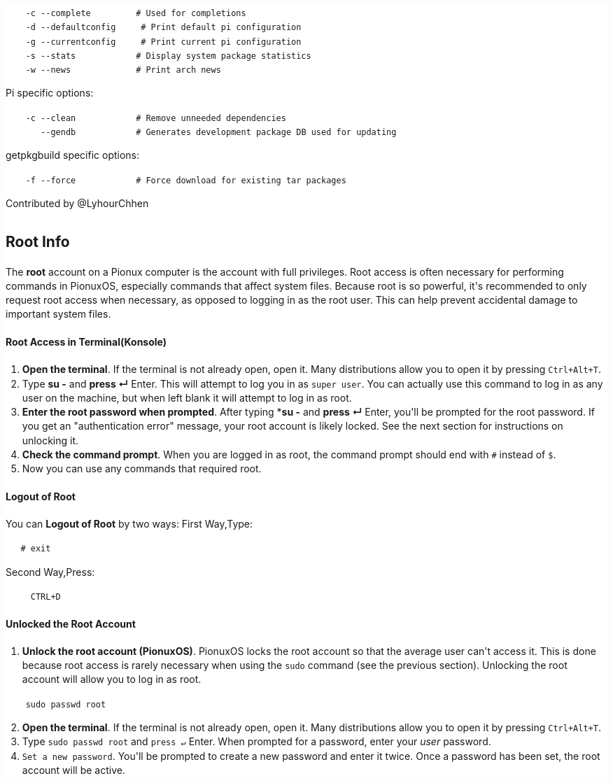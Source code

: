 ```shell
    -c --complete         # Used for completions
    -d --defaultconfig     # Print default pi configuration
    -g --currentconfig     # Print current pi configuration
    -s --stats            # Display system package statistics
    -w --news             # Print arch news
```

Pi specific options:

```text
    -c --clean            # Remove unneeded dependencies
       --gendb            # Generates development package DB used for updating
```

getpkgbuild specific options:

```text
    -f --force            # Force download for existing tar packages
```

Contributed by @LyhourChhen

## Root Info

The **root** account on a Pionux computer is the account with full privileges. Root access is often necessary for performing commands in PionuxOS, especially commands that affect system files. Because root is so powerful, it's recommended to only request root access when necessary, as opposed to logging in as the root user. This can help prevent accidental damage to important system files.

#### Root Access in Terminal(Konsole)

1. **Open the terminal**. If the terminal is not already open, open it. Many distributions allow you to open it by pressing `Ctrl+Alt+T`.
1. Type **su -** and **press ↵** Enter. This will attempt to log you in as `super user`. You can actually use this command to log in as any user on the machine, but when left blank it will attempt to log in as root.
1. **Enter the root password when prompted**. After typing ***su -** and **press ↵** Enter, you'll be prompted for the root password.
If you get an "authentication error" message, your root account is likely locked. See the next section for instructions on unlocking it.
1. **Check the command prompt**. When you are logged in as root, the command prompt should end with `#` instead of `$`.
1. Now you can use any commands that required root.

#### Logout of Root
You can **Logout of Root** by two ways:
First Way,Type:
```
   # exit
```
Second Way,Press:
```
     CTRL+D
```
#### Unlocked the Root Account
1. **Unlock the root account (PionuxOS)**. PionuxOS locks the root account so that the average user can't access it. This is done because root access is rarely necessary when using the `sudo` command (see the previous section). Unlocking the root account will allow you to log in as root.
```
    sudo passwd root
```
2.  **Open the terminal**. If the terminal is not already open, open it. Many distributions allow you to open it by pressing `Ctrl+Alt+T`.
3. Type `sudo passwd root` and `press ↵` Enter. When prompted for a password, enter your *user* password.
4. `Set a new password`. You'll be prompted to create a new password and enter it twice. Once a password has been set, the root account will be active.